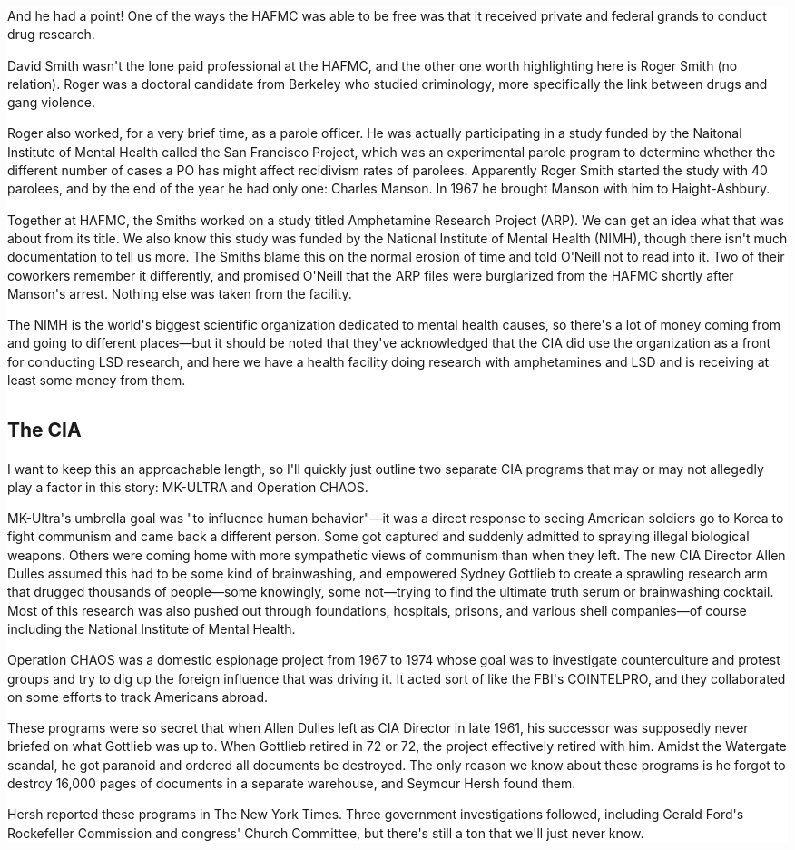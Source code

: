And he had a point! One of the ways the HAFMC was able to be free was that it received private and federal grands to conduct drug research.

David Smith wasn't the lone paid professional at the HAFMC, and the other one worth highlighting here is Roger Smith (no relation). Roger was a doctoral candidate from Berkeley who studied criminology, more specifically the link between drugs and gang violence.

Roger also worked, for a very brief time, as a parole officer. He was actually participating in a study funded by the Naitonal Institute of Mental Health called the San Francisco Project, which was an experimental parole program to determine whether the different number of cases a PO has might affect recidivism rates of parolees. Apparently Roger Smith started the study with 40 parolees, and by the end of the year he had only one: Charles Manson. In 1967 he brought Manson with him to Haight-Ashbury.

Together at HAFMC, the Smiths worked on a study titled Amphetamine Research Project (ARP). We can get an idea what that was about from its title. We also know this study was funded by the National Institute of Mental Health (NIMH), though there isn't much documentation to tell us more. The Smiths blame this on the normal erosion of time and told O'Neill not to read into it. Two of their coworkers remember it differently, and promised O'Neill that the ARP files were burglarized from the HAFMC shortly after Manson's arrest. Nothing else was taken from the facility. 

The NIMH is the world's biggest scientific organization dedicated to mental health causes, so there's a lot of money coming from and going to different places—but it should be noted that they've acknowledged that the CIA did use the organization as a front for conducting LSD research, and here we have a health facility doing research with amphetamines and LSD and is receiving at least some money from them.

## The CIA
I want to keep this an approachable length, so I'll quickly just outline two separate CIA programs that may or may not allegedly play a factor in this story: MK-ULTRA and Operation CHAOS.

MK-Ultra's umbrella goal was "to influence human behavior"—it was a direct response to seeing American soldiers go to Korea to fight communism and came back a different person. Some got captured and suddenly admitted to spraying illegal biological weapons. Others were coming home with more sympathetic views of communism than when they left. The new CIA Director Allen Dulles assumed this had to be some kind of brainwashing, and empowered Sydney Gottlieb to create a sprawling research arm that drugged thousands of people—some knowingly, some not—trying to find the ultimate truth serum or brainwashing cocktail. Most of this research was also pushed out through foundations, hospitals, prisons, and various shell companies—of course including the National Institute of Mental Health.

Operation CHAOS was a domestic espionage project from 1967 to 1974 whose goal was to investigate counterculture and protest groups and try to dig up the foreign influence that was driving it. It acted sort of like the FBI's COINTELPRO, and they collaborated on some efforts to track Americans abroad.

These programs were so secret that when Allen Dulles left as CIA Director in late 1961, his successor was supposedly never briefed on what Gottlieb was up to. When Gottlieb retired in 72 or 72, the project effectively retired with him. Amidst the Watergate scandal, he got paranoid and ordered all documents be destroyed. The only reason we know about these programs is he forgot to destroy 16,000 pages of documents in a separate warehouse, and Seymour Hersh found them.

Hersh reported these programs in The New York Times. Three government investigations followed, including Gerald Ford's Rockefeller Commission and congress' Church Committee, but there's still a ton that we'll just never know.
